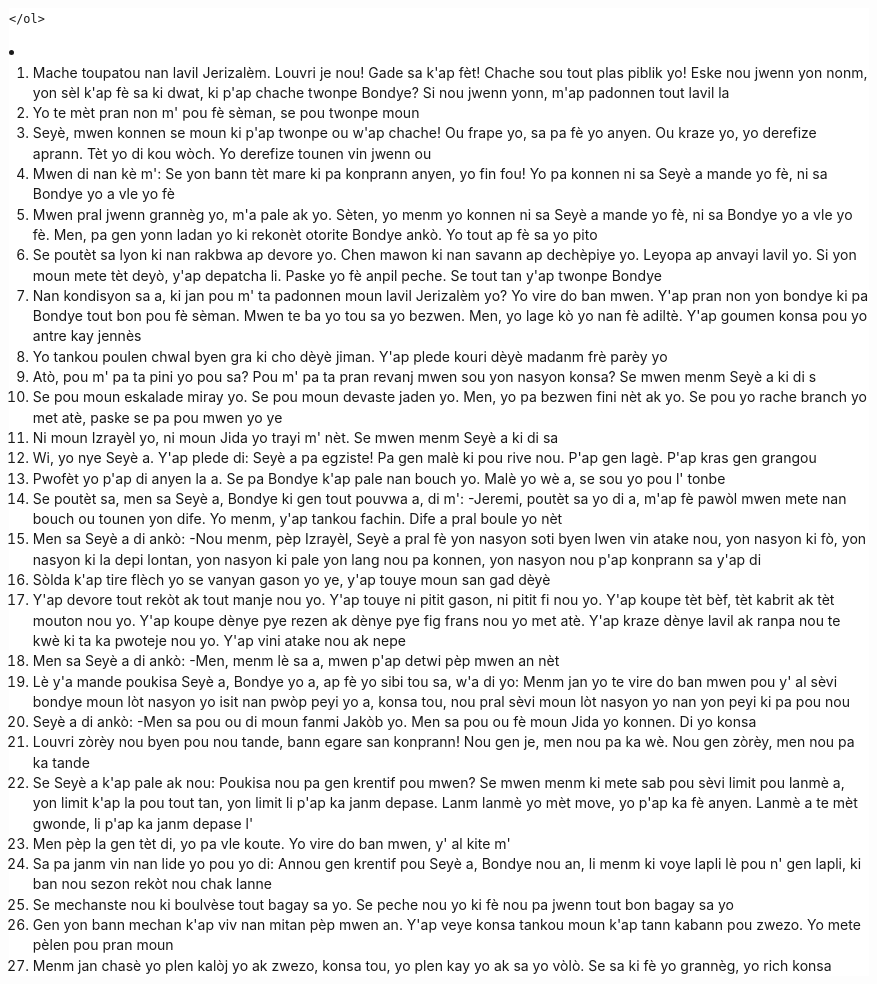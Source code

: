     </ol>
  </li>
  <li>
    <ol>
      <li>Mache toupatou nan lavil Jerizalèm. Louvri je nou! Gade sa k'ap fèt! Chache sou tout plas piblik yo! Eske nou jwenn yon nonm, yon sèl k'ap fè sa ki dwat, ki p'ap chache twonpe Bondye? Si nou jwenn yonn, m'ap padonnen tout lavil la</li>
      <li>Yo te mèt pran non m' pou fè sèman, se pou twonpe moun</li>
      <li>Seyè, mwen konnen se moun ki p'ap twonpe ou w'ap chache! Ou frape yo, sa pa fè yo anyen. Ou kraze yo, yo derefize aprann. Tèt yo di kou wòch. Yo derefize tounen vin jwenn ou</li>
      <li>Mwen di nan kè m': Se yon bann tèt mare ki pa konprann anyen, yo fin fou! Yo pa konnen ni sa Seyè a mande yo fè, ni sa Bondye yo a vle yo fè</li>
      <li>Mwen pral jwenn grannèg yo, m'a pale ak yo. Sèten, yo menm yo konnen ni sa Seyè a mande yo fè, ni sa Bondye yo a vle yo fè. Men, pa gen yonn ladan yo ki rekonèt otorite Bondye ankò. Yo tout ap fè sa yo pito</li>
      <li>Se poutèt sa lyon ki nan rakbwa ap devore yo. Chen mawon ki nan savann ap dechèpiye yo. Leyopa ap anvayi lavil yo. Si yon moun mete tèt deyò, y'ap depatcha li. Paske yo fè anpil peche. Se tout tan y'ap twonpe Bondye</li>
      <li>Nan kondisyon sa a, ki jan pou m' ta padonnen moun lavil Jerizalèm yo? Yo vire do ban mwen. Y'ap pran non yon bondye ki pa Bondye tout bon pou fè sèman. Mwen te ba yo tou sa yo bezwen. Men, yo lage kò yo nan fè adiltè. Y'ap goumen konsa pou yo antre kay jennès</li>
      <li>Yo tankou poulen chwal byen gra ki cho dèyè jiman. Y'ap plede kouri dèyè madanm frè parèy yo</li>
      <li>Atò, pou m' pa ta pini yo pou sa? Pou m' pa ta pran revanj mwen sou yon nasyon konsa? Se mwen menm Seyè a ki di s</li>
      <li>Se pou moun eskalade miray yo. Se pou moun devaste jaden yo. Men, yo pa bezwen fini nèt ak yo. Se pou yo rache branch yo met atè, paske se pa pou mwen yo ye</li>
      <li>Ni moun Izrayèl yo, ni moun Jida yo trayi m' nèt. Se mwen menm Seyè a ki di sa</li>
      <li>Wi, yo nye Seyè a. Y'ap plede di: Seyè a pa egziste! Pa gen malè ki pou rive nou. P'ap gen lagè. P'ap kras gen grangou</li>
      <li>Pwofèt yo p'ap di anyen la a. Se pa Bondye k'ap pale nan bouch yo. Malè yo wè a, se sou yo pou l' tonbe</li>
      <li>Se poutèt sa, men sa Seyè a, Bondye ki gen tout pouvwa a, di m': -Jeremi, poutèt sa yo di a, m'ap fè pawòl mwen mete nan bouch ou tounen yon dife. Yo menm, y'ap tankou fachin. Dife a pral boule yo nèt</li>
      <li>Men sa Seyè a di ankò: -Nou menm, pèp Izrayèl, Seyè a pral fè yon nasyon soti byen lwen vin atake nou, yon nasyon ki fò, yon nasyon ki la depi lontan, yon nasyon ki pale yon lang nou pa konnen, yon nasyon nou p'ap konprann sa y'ap di</li>
      <li>Sòlda k'ap tire flèch yo se vanyan gason yo ye, y'ap touye moun san gad dèyè</li>
      <li>Y'ap devore tout rekòt ak tout manje nou yo. Y'ap touye ni pitit gason, ni pitit fi nou yo. Y'ap koupe tèt bèf, tèt kabrit ak tèt mouton nou yo. Y'ap koupe dènye pye rezen ak dènye pye fig frans nou yo met atè. Y'ap kraze dènye lavil ak ranpa nou te kwè ki ta ka pwoteje nou yo. Y'ap vini atake nou ak nepe</li>
      <li>Men sa Seyè a di ankò: -Men, menm lè sa a, mwen p'ap detwi pèp mwen an nèt</li>
      <li>Lè y'a mande poukisa Seyè a, Bondye yo a, ap fè yo sibi tou sa, w'a di yo: Menm jan yo te vire do ban mwen pou y' al sèvi bondye moun lòt nasyon yo isit nan pwòp peyi yo a, konsa tou, nou pral sèvi moun lòt nasyon yo nan yon peyi ki pa pou nou</li>
      <li>Seyè a di ankò: -Men sa pou ou di moun fanmi Jakòb yo. Men sa pou ou fè moun Jida yo konnen. Di yo konsa</li>
      <li>Louvri zòrèy nou byen pou nou tande, bann egare san konprann! Nou gen je, men nou pa ka wè. Nou gen zòrèy, men nou pa ka tande</li>
      <li>Se Seyè a k'ap pale ak nou: Poukisa nou pa gen krentif pou mwen? Se mwen menm ki mete sab pou sèvi limit pou lanmè a, yon limit k'ap la pou tout tan, yon limit li p'ap ka janm depase. Lanm lanmè yo mèt move, yo p'ap ka fè anyen. Lanmè a te mèt gwonde, li p'ap ka janm depase l'</li>
      <li>Men pèp la gen tèt di, yo pa vle koute. Yo vire do ban mwen, y' al kite m'</li>
      <li>Sa pa janm vin nan lide yo pou yo di: Annou gen krentif pou Seyè a, Bondye nou an, li menm ki voye lapli lè pou n' gen lapli, ki ban nou sezon rekòt nou chak lanne</li>
      <li>Se mechanste nou ki boulvèse tout bagay sa yo. Se peche nou yo ki fè nou pa jwenn tout bon bagay sa yo</li>
      <li>Gen yon bann mechan k'ap viv nan mitan pèp mwen an. Y'ap veye konsa tankou moun k'ap tann kabann pou zwezo. Yo mete pèlen pou pran moun</li>
      <li>Menm jan chasè yo plen kalòj yo ak zwezo, konsa tou, yo plen kay yo ak sa yo vòlò. Se sa ki fè yo grannèg, yo rich konsa</li>